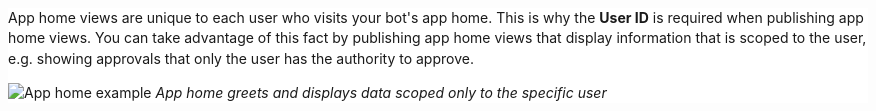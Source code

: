 App home views are unique to each user who visits your bot's app home. This is why the **User ID** is required when publishing app home views. You can take advantage of this fact by publishing app home views that display information that is scoped to the user, e.g. showing approvals that only the user has the authority to approve.

![App home example](~@img/workbot/workbot-blockkit/app-home-example.png)
*App home greets and displays data scoped only to the specific user*
